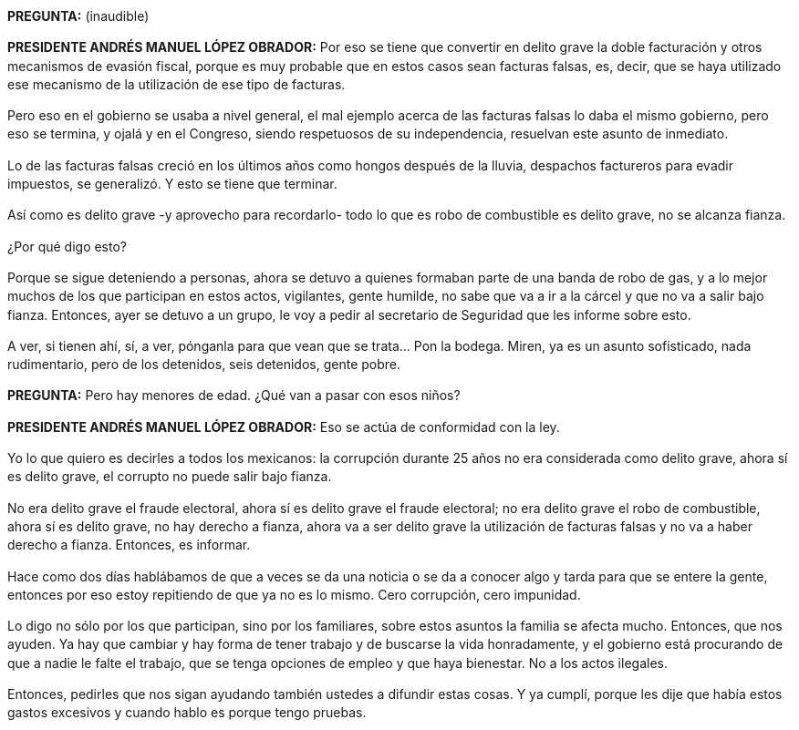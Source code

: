 **PREGUNTA:** (inaudible)

**PRESIDENTE ANDRÉS MANUEL LÓPEZ OBRADOR:** Por eso se tiene que convertir en
delito grave la doble facturación y otros mecanismos de evasión fiscal, porque
es muy probable que en estos casos sean facturas falsas, es, decir, que se
haya utilizado ese mecanismo de la utilización de ese tipo de facturas.

Pero eso en el gobierno se usaba a nivel general, el mal ejemplo acerca de las
facturas falsas lo daba el mismo gobierno, pero eso se termina, y ojalá y en
el Congreso, siendo respetuosos de su independencia, resuelvan este asunto de
inmediato.

Lo de las facturas falsas creció en los últimos años como hongos después de la
lluvia, despachos factureros para evadir impuestos, se generalizó. Y esto se
tiene que terminar.

Así como es delito grave -y aprovecho para recordarlo- todo lo que es robo de
combustible es delito grave, no se alcanza fianza.

¿Por qué digo esto?

Porque se sigue deteniendo a personas, ahora se detuvo a quienes formaban
parte de una banda de robo de gas, y a lo mejor muchos de los que participan
en estos actos, vigilantes, gente humilde, no sabe que va a ir a la cárcel y
que no va a salir bajo fianza. Entonces, ayer se detuvo a un grupo, le voy a
pedir al secretario de Seguridad que les informe sobre esto.

A ver, si tienen ahí, sí, a ver, pónganla para que vean que se trata... Pon la
bodega. Miren, ya es un asunto sofisticado, nada rudimentario, pero de los
detenidos, seis detenidos, gente pobre.

**PREGUNTA:** Pero hay menores de edad. ¿Qué van a pasar con esos niños?

**PRESIDENTE ANDRÉS MANUEL LÓPEZ OBRADOR:** Eso se actúa de conformidad con la
ley.

Yo lo que quiero es decirles a todos los mexicanos: la corrupción durante 25
años no era considerada como delito grave, ahora sí es delito grave, el
corrupto no puede salir bajo fianza.

No era delito grave el fraude electoral, ahora sí es delito grave el fraude
electoral; no era delito grave el robo de combustible, ahora sí es delito
grave, no hay derecho a fianza, ahora va a ser delito grave la utilización de
facturas falsas y no va a haber derecho a fianza. Entonces, es informar.

Hace como dos días hablábamos de que a veces se da una noticia o se da a
conocer algo y tarda para que se entere la gente, entonces por eso estoy
repitiendo de que ya no es lo mismo. Cero corrupción, cero impunidad.

Lo digo no sólo por los que participan, sino por los familiares, sobre estos
asuntos la familia se afecta mucho. Entonces, que nos ayuden. Ya hay que
cambiar y hay forma de tener trabajo y de buscarse la vida honradamente, y el
gobierno está procurando de que a nadie le falte el trabajo, que se tenga
opciones de empleo y que haya bienestar. No a los actos ilegales.

Entonces, pedirles que nos sigan ayudando también ustedes a difundir estas
cosas. Y ya cumplí, porque les dije que había estos gastos excesivos y cuando
hablo es porque tengo pruebas.
